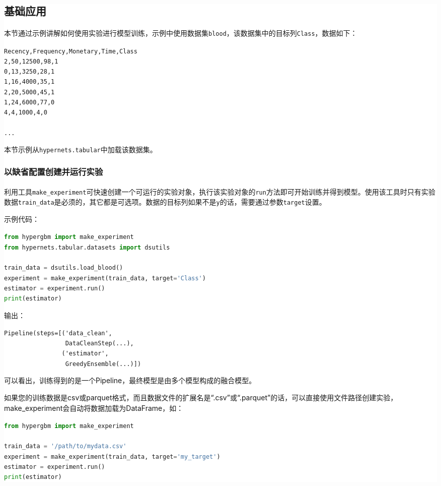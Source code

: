 ## 基础应用

本节通过示例讲解如何使用实验进行模型训练，示例中使用数据集`blood`，该数据集中的目标列`Class`，数据如下：
```text
Recency,Frequency,Monetary,Time,Class
2,50,12500,98,1
0,13,3250,28,1
1,16,4000,35,1
2,20,5000,45,1
1,24,6000,77,0
4,4,1000,4,0

...

```
本节示例从`hypernets.tabular`中加载该数据集。


### 以缺省配置创建并运行实验

利用工具`make_experiment`可快速创建一个可运行的实验对象，执行该实验对象的`run`方法即可开始训练并得到模型。使用该工具时只有实验数据`train_data`是必须的，其它都是可选项。数据的目标列如果不是`y`的话，需要通过参数`target`设置。

示例代码：
```python
from hypergbm import make_experiment
from hypernets.tabular.datasets import dsutils

train_data = dsutils.load_blood()
experiment = make_experiment(train_data, target='Class')
estimator = experiment.run()
print(estimator)

```

输出：
```
Pipeline(steps=[('data_clean',
                 DataCleanStep(...),
                ('estimator',
                 GreedyEnsemble(...)])

```

可以看出，训练得到的是一个Pipeline，最终模型是由多个模型构成的融合模型。



如果您的训练数据是csv或parquet格式，而且数据文件的扩展名是“.csv”或“.parquet”的话，可以直接使用文件路径创建实验，make_experiment会自动将数据加载为DataFrame，如：

```python
from hypergbm import make_experiment

train_data = '/path/to/mydata.csv'
experiment = make_experiment(train_data, target='my_target')
estimator = experiment.run()
print(estimator)

```
